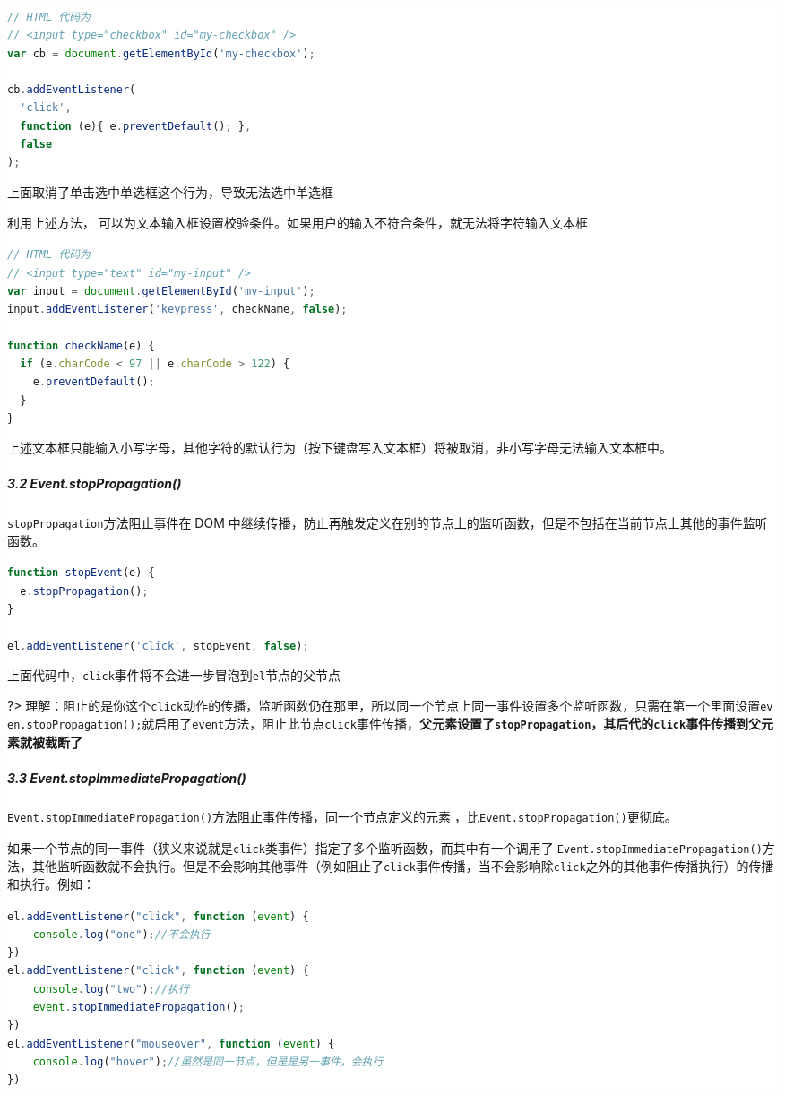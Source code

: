 ```js
// HTML 代码为
// <input type="checkbox" id="my-checkbox" />
var cb = document.getElementById('my-checkbox');

cb.addEventListener(
  'click',
  function (e){ e.preventDefault(); },
  false
);
```

上面取消了单击选中单选框这个行为，导致无法选中单选框

利用上述方法， 可以为文本输入框设置校验条件。如果用户的输入不符合条件，就无法将字符输入文本框

```js
// HTML 代码为
// <input type="text" id="my-input" />
var input = document.getElementById('my-input');
input.addEventListener('keypress', checkName, false);

function checkName(e) {
  if (e.charCode < 97 || e.charCode > 122) {
    e.preventDefault();
  }
}
```

上述文本框只能输入小写字母，其他字符的默认行为（按下键盘写入文本框）将被取消，非小写字母无法输入文本框中。

##### 3.2 Event.stopPropagation()

`stopPropagation`方法阻止事件在 DOM 中继续传播，防止再触发定义在别的节点上的监听函数，但是不包括在当前节点上其他的事件监听函数。

```js
function stopEvent(e) {
  e.stopPropagation();
}

el.addEventListener('click', stopEvent, false);
```

上面代码中，`click`事件将不会进一步冒泡到`el`节点的父节点

?> 理解：阻止的是你这个`click`动作的传播，监听函数仍在那里，所以同一个节点上同一事件设置多个监听函数，只需在第一个里面设置`even.stopPropagation();`就启用了`event`方法，阻止此节点`click`事件传播，**父元素设置了`stopPropagation`，其后代的`click`事件传播到父元素就被截断了**

##### 3.3 Event.stopImmediatePropagation()

 `Event.stopImmediatePropagation()`方法阻止事件传播，同一个节点定义的元素 ，比`Event.stopPropagation()`更彻底。

如果一个节点的同一事件（狭义来说就是`click`类事件）指定了多个监听函数，而其中有一个调用了 `Event.stopImmediatePropagation()`方法，其他监听函数就不会执行。但是不会影响其他事件（例如阻止了`click`事件传播，当不会影响除`click`之外的其他事件传播执行）的传播和执行。例如：

```js
el.addEventListener("click", function (event) {
    console.log("one");//不会执行
})
el.addEventListener("click", function (event) {
    console.log("two");//执行
    event.stopImmediatePropagation();
})
el.addEventListener("mouseover", function (event) {
    console.log("hover");//虽然是同一节点，但是是另一事件，会执行
})
```
